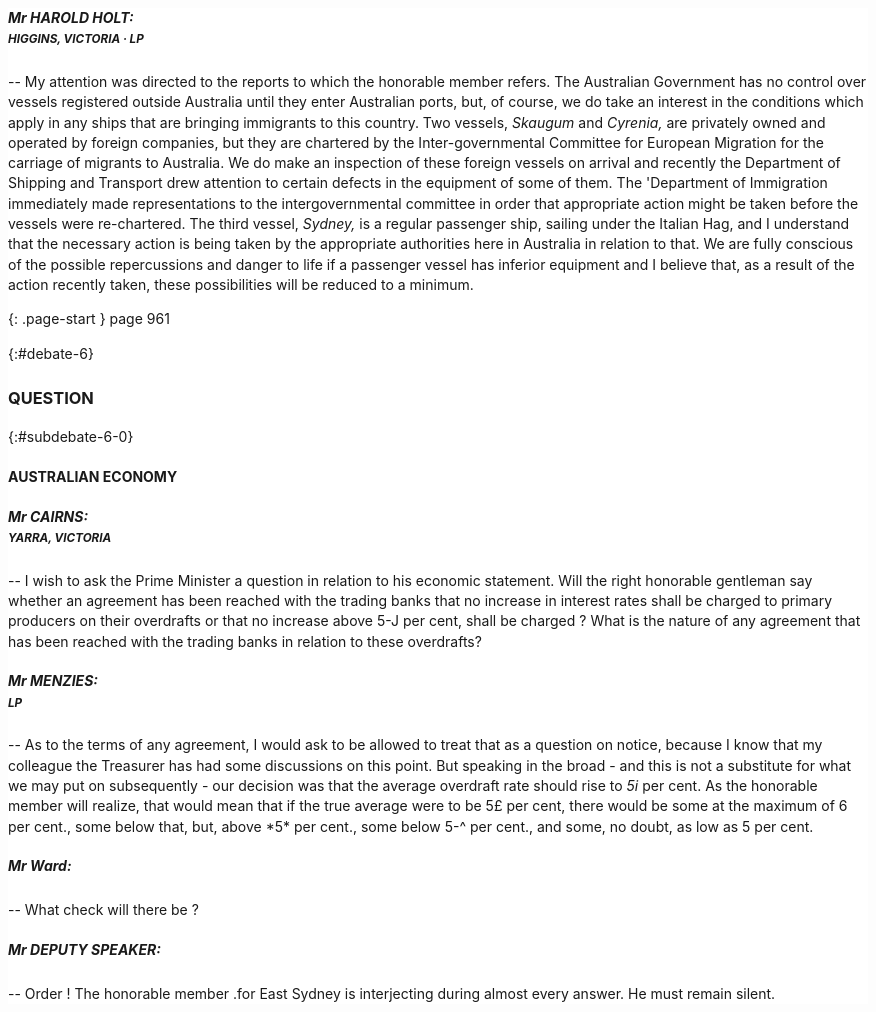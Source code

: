 ##### Mr HAROLD HOLT:<br><small class="text-muted">HIGGINS, VICTORIA &middot; LP</small>

-- My attention was directed to the reports to which the honorable member refers. The Australian Government has no control over vessels registered outside Australia until they enter Australian ports, but, of course, we do take an interest in the conditions which apply in any ships that are bringing immigrants to this country. Two vessels,  *Skaugum*  and  *Cyrenia,*  are privately owned and operated by foreign companies, but they are chartered by the Inter-governmental Committee for European Migration for the carriage of migrants to Australia. We do make an inspection of these foreign vessels on arrival and recently the Department of Shipping and Transport drew attention to certain defects in the equipment of some of them. The 'Department of Immigration immediately made representations to the intergovernmental committee in order that appropriate action might be taken before the vessels were re-chartered. The third vessel,  *Sydney,*  is a regular passenger ship, sailing under the Italian Hag, and I understand that the necessary action is being taken by the appropriate authorities here in Australia in relation to that. We are fully conscious of the possible repercussions and danger to life if a passenger vessel has inferior equipment and I believe that, as a result of the action  recently taken, these possibilities will be reduced to a minimum. 

{: .page-start }
page 961

{:#debate-6}
### QUESTION

{:#subdebate-6-0}
#### AUSTRALIAN ECONOMY

##### Mr CAIRNS:<br><small class="text-muted">YARRA, VICTORIA</small>

-- I wish to ask the Prime Minister a question in relation to his economic statement. Will the right honorable gentleman say whether an agreement has been reached with the trading banks that no increase in interest rates shall be charged to primary producers on their overdrafts or that no increase above 5-J per cent, shall be charged ? What is the nature of any agreement that has been reached with the trading banks in relation to these overdrafts? 

##### Mr MENZIES:<br><small class="text-muted">LP</small>

-- As to the terms of any agreement, I would ask to be allowed to treat that as a question on notice, because I know that my colleague the Treasurer has had some discussions on this point. But speaking in the broad - and this is not a substitute for what we may put on subsequently - our decision was that the average overdraft rate should rise to  *5i*  per cent. As the honorable member will realize, that would mean that if the true average were to be 5£ per cent, there would be some at the maximum of 6 per cent., some below that, but, above  *5\*  per cent., some below 5-^ per cent., and some, no doubt, as low as 5 per cent. 

##### Mr Ward:

-- What check will there be ? 

##### Mr DEPUTY SPEAKER:

-- Order ! The honorable member .for East Sydney is interjecting during almost every answer. He must remain silent. 
